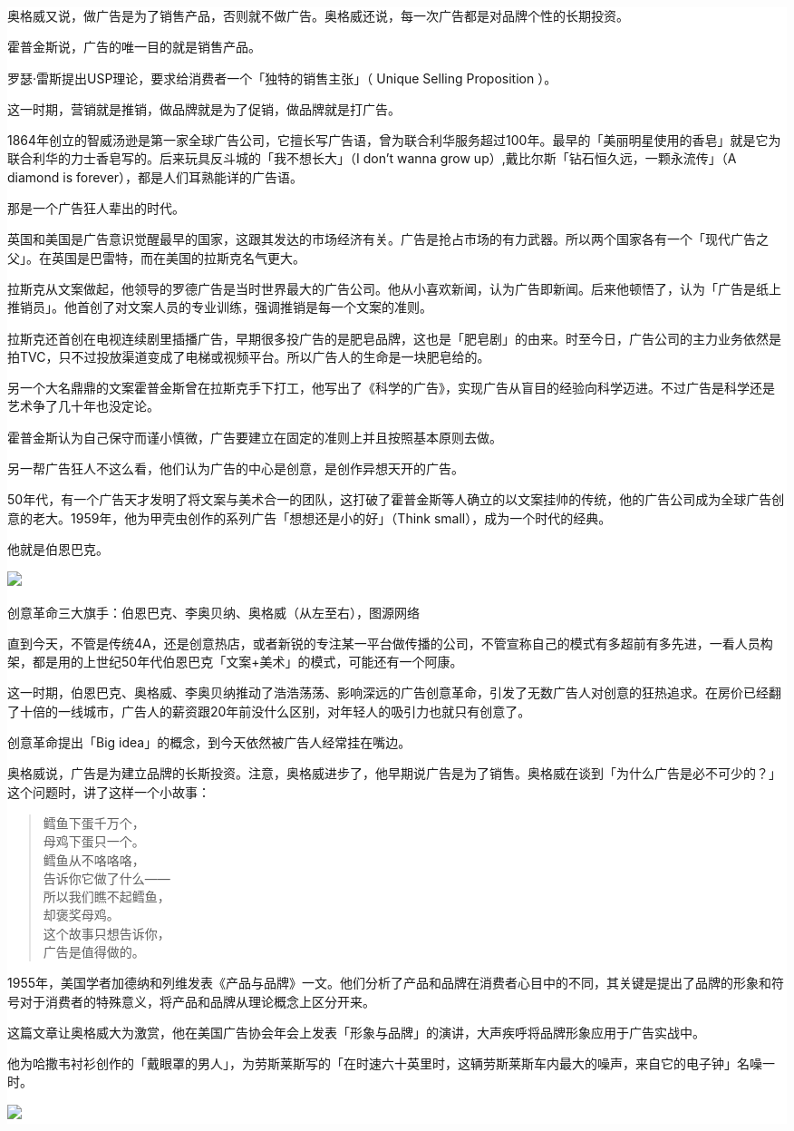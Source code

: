 奥格威又说，做广告是为了销售产品，否则就不做广告。奥格威还说，每一次广告都是对品牌个性的长期投资。

霍普金斯说，广告的唯一目的就是销售产品。

罗瑟·雷斯提出USP理论，要求给消费者一个「独特的销售主张」（ Unique Selling Proposition ）。

这一时期，营销就是推销，做品牌就是为了促销，做品牌就是打广告。

1864年创立的智威汤逊是第一家全球广告公司，它擅长写广告语，曾为联合利华服务超过100年。最早的「美丽明星使用的香皂」就是它为联合利华的力士香皂写的。后来玩具反斗城的「我不想长大」（I don’t wanna grow up）,戴比尔斯「钻石恒久远，一颗永流传」（A diamond is forever），都是人们耳熟能详的广告语。

那是一个广告狂人辈出的时代。

英国和美国是广告意识觉醒最早的国家，这跟其发达的市场经济有关。广告是抢占市场的有力武器。所以两个国家各有一个「现代广告之父」。在英国是巴雷特，而在美国的拉斯克名气更大。

拉斯克从文案做起，他领导的罗德广告是当时世界最大的广告公司。他从小喜欢新闻，认为广告即新闻。后来他顿悟了，认为「广告是纸上推销员」。他首创了对文案人员的专业训练，强调推销是每一个文案的准则。

拉斯克还首创在电视连续剧里插播广告，早期很多投广告的是肥皂品牌，这也是「肥皂剧」的由来。时至今日，广告公司的主力业务依然是拍TVC，只不过投放渠道变成了电梯或视频平台。所以广告人的生命是一块肥皂给的。

另一个大名鼎鼎的文案霍普金斯曾在拉斯克手下打工，他写出了《科学的广告》，实现广告从盲目的经验向科学迈进。不过广告是科学还是艺术争了几十年也没定论。

霍普金斯认为自己保守而谨小慎微，广告要建立在固定的准则上并且按照基本原则去做。

另一帮广告狂人不这么看，他们认为广告的中心是创意，是创作异想天开的广告。

50年代，有一个广告天才发明了将文案与美术合一的团队，这打破了霍普金斯等人确立的以文案挂帅的传统，他的广告公司成为全球广告创意的老大。1959年，他为甲壳虫创作的系列广告「想想还是小的好」（Think small），成为一个时代的经典。

他就是伯恩巴克。

![](https://image.woshipm.com/2024/10/06/8bd247da-839c-11ef-bb45-00163e142b65.png)

创意革命三大旗手：伯恩巴克、李奥贝纳、奥格威（从左至右），图源网络‍‍‍‍

直到今天，不管是传统4A，还是创意热店，或者新锐的专注某一平台做传播的公司，不管宣称自己的模式有多超前有多先进，一看人员构架，都是用的上世纪50年代伯恩巴克「文案+美术」的模式，可能还有一个阿康。

这一时期，伯恩巴克、奥格威、李奥贝纳推动了浩浩荡荡、影响深远的广告创意革命，引发了无数广告人对创意的狂热追求。在房价已经翻了十倍的一线城市，广告人的薪资跟20年前没什么区别，对年轻人的吸引力也就只有创意了。

创意革命提出「Big idea」的概念，到今天依然被广告人经常挂在嘴边。

奥格威说，广告是为建立品牌的长斯投资。注意，奥格威进步了，他早期说广告是为了销售。奥格威在谈到「为什么广告是必不可少的？」这个问题时，讲了这样一个小故事：

> 鳕鱼下蛋千万个，  
> 母鸡下蛋只一个。  
> 鳕鱼从不咯咯咯，  
> 告诉你它做了什么——  
> 所以我们瞧不起鳕鱼，  
> 却褒奖母鸡。  
> 这个故事只想告诉你，  
> 广告是值得做的。

1955年，美国学者加德纳和列维发表《产品与品牌》一文。他们分析了产品和品牌在消费者心目中的不同，其关键是提出了品牌的形象和符号对于消费者的特殊意义，将产品和品牌从理论概念上区分开来。

这篇文章让奥格威大为激赏，他在美国广告协会年会上发表「形象与品牌」的演讲，大声疾呼将品牌形象应用于广告实战中。

他为哈撒韦衬衫创作的「戴眼罩的男人」，为劳斯莱斯写的「在时速六十英里时，这辆劳斯莱斯车内最大的噪声，来自它的电子钟」名噪一时。

![](https://image.woshipm.com/2024/10/06/8c4c42ce-839c-11ef-bb45-00163e142b65.jpg)
